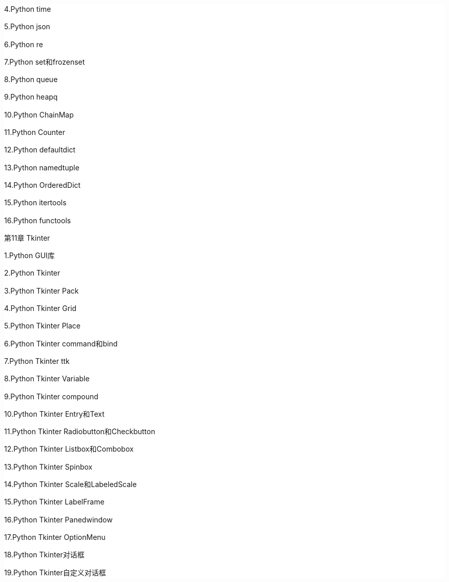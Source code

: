 4.Python time

5.Python json

6.Python re

7.Python set和frozenset

8.Python queue

9.Python heapq

10.Python ChainMap

11.Python Counter

12.Python defaultdict

13.Python namedtuple

14.Python OrderedDict

15.Python itertools

16.Python functools

第11章 Tkinter

1.Python GUI库

2.Python Tkinter

3.Python Tkinter Pack

4.Python Tkinter Grid

5.Python Tkinter Place

6.Python Tkinter command和bind

7.Python Tkinter ttk

8.Python Tkinter Variable

9.Python Tkinter compound

10.Python Tkinter Entry和Text

11.Python Tkinter Radiobutton和Checkbutton

12.Python Tkinter Listbox和Combobox

13.Python Tkinter Spinbox

14.Python Tkinter Scale和LabeledScale

15.Python Tkinter LabelFrame

16.Python Tkinter Panedwindow

17.Python Tkinter OptionMenu

18.Python Tkinter对话框

19.Python Tkinter自定义对话框

